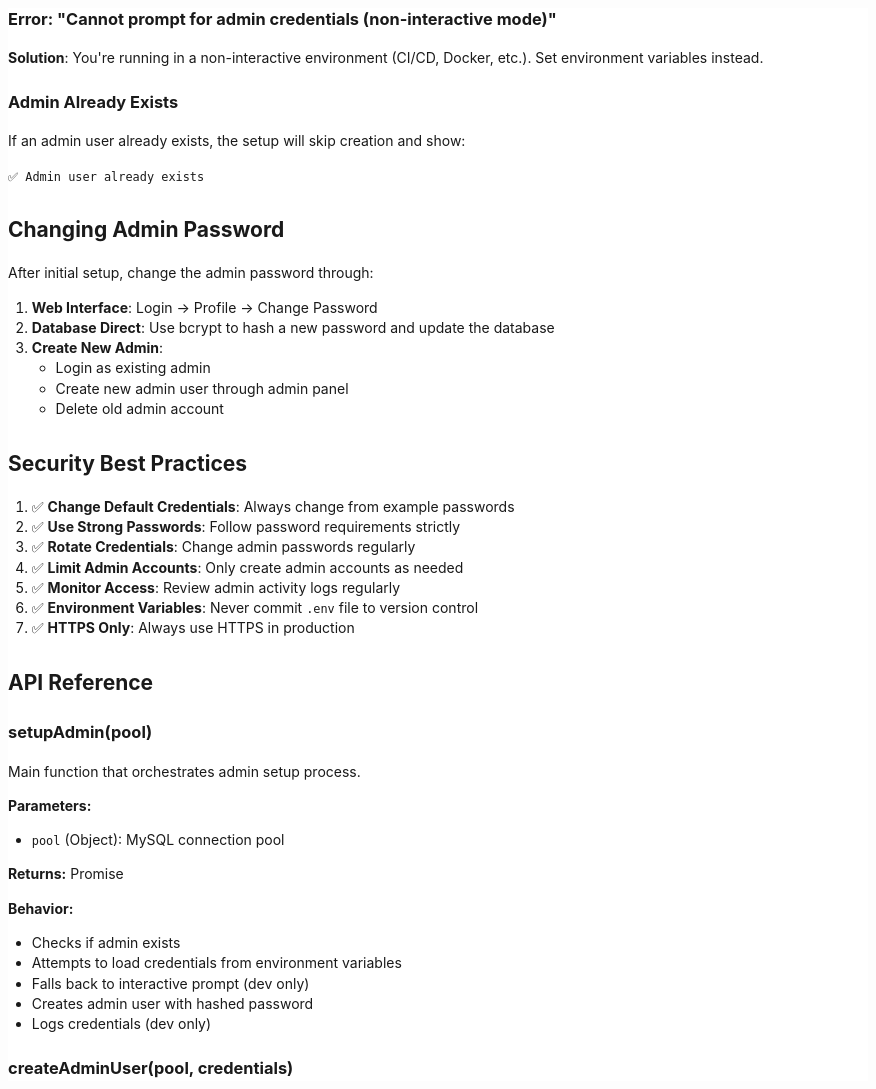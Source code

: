 ### Error: "Cannot prompt for admin credentials (non-interactive mode)"

**Solution**: You're running in a non-interactive environment (CI/CD, Docker, etc.). Set environment variables instead.

### Admin Already Exists

If an admin user already exists, the setup will skip creation and show:
```
✅ Admin user already exists
```

## Changing Admin Password

After initial setup, change the admin password through:

1. **Web Interface**: Login → Profile → Change Password
2. **Database Direct**: Use bcrypt to hash a new password and update the database
3. **Create New Admin**: 
   - Login as existing admin
   - Create new admin user through admin panel
   - Delete old admin account

## Security Best Practices

1. ✅ **Change Default Credentials**: Always change from example passwords
2. ✅ **Use Strong Passwords**: Follow password requirements strictly
3. ✅ **Rotate Credentials**: Change admin passwords regularly
4. ✅ **Limit Admin Accounts**: Only create admin accounts as needed
5. ✅ **Monitor Access**: Review admin activity logs regularly
6. ✅ **Environment Variables**: Never commit `.env` file to version control
7. ✅ **HTTPS Only**: Always use HTTPS in production

## API Reference

### setupAdmin(pool)

Main function that orchestrates admin setup process.

**Parameters:**
- `pool` (Object): MySQL connection pool

**Returns:** Promise<void>

**Behavior:**
- Checks if admin exists
- Attempts to load credentials from environment variables
- Falls back to interactive prompt (dev only)
- Creates admin user with hashed password
- Logs credentials (dev only)

### createAdminUser(pool, credentials)

